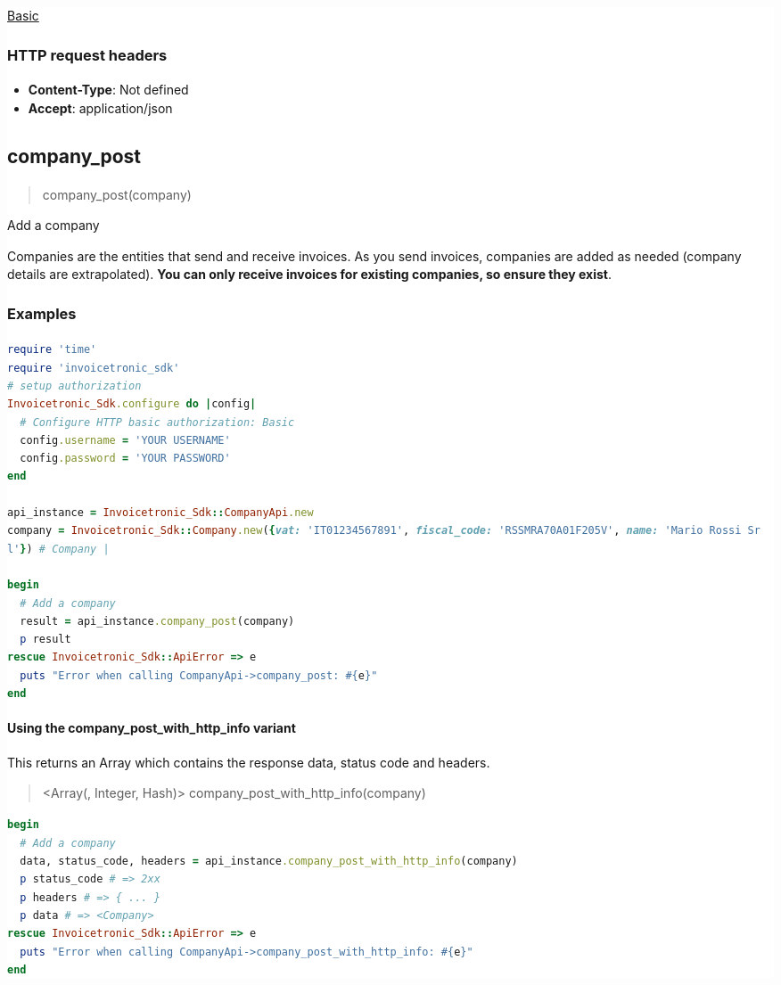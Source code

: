 [Basic](../README.md#Basic)

### HTTP request headers

- **Content-Type**: Not defined
- **Accept**: application/json


## company_post

> <Company> company_post(company)

Add a company

Companies are the entities that send and receive invoices. As you send invoices, companies are added as needed (company details are extrapolated). **You can only receive invoices for existing companies, so ensure they exist**.

### Examples

```ruby
require 'time'
require 'invoicetronic_sdk'
# setup authorization
Invoicetronic_Sdk.configure do |config|
  # Configure HTTP basic authorization: Basic
  config.username = 'YOUR USERNAME'
  config.password = 'YOUR PASSWORD'
end

api_instance = Invoicetronic_Sdk::CompanyApi.new
company = Invoicetronic_Sdk::Company.new({vat: 'IT01234567891', fiscal_code: 'RSSMRA70A01F205V', name: 'Mario Rossi Srl'}) # Company | 

begin
  # Add a company
  result = api_instance.company_post(company)
  p result
rescue Invoicetronic_Sdk::ApiError => e
  puts "Error when calling CompanyApi->company_post: #{e}"
end
```

#### Using the company_post_with_http_info variant

This returns an Array which contains the response data, status code and headers.

> <Array(<Company>, Integer, Hash)> company_post_with_http_info(company)

```ruby
begin
  # Add a company
  data, status_code, headers = api_instance.company_post_with_http_info(company)
  p status_code # => 2xx
  p headers # => { ... }
  p data # => <Company>
rescue Invoicetronic_Sdk::ApiError => e
  puts "Error when calling CompanyApi->company_post_with_http_info: #{e}"
end
```
